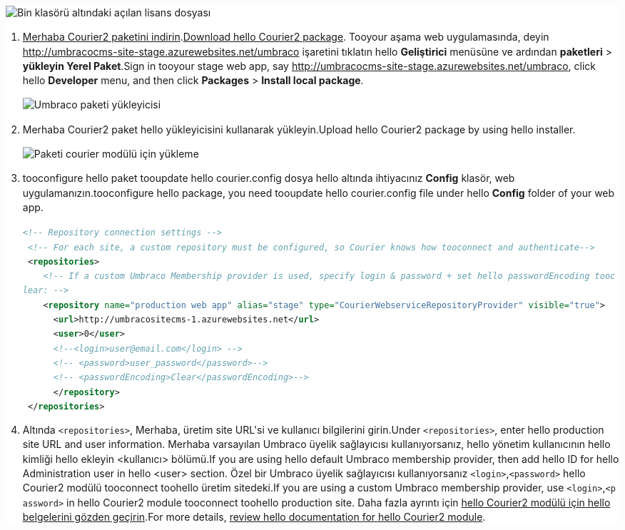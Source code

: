 
![Bin klasörü altındaki açılan lisans dosyası](./media/app-service-web-staged-publishing-realworld-scenarios/13droplic.png)

1. <span data-ttu-id="881a0-253">[Merhaba Courier2 paketini indirin](https://our.umbraco.org/projects/umbraco-pro/umbraco-courier-2/).</span><span class="sxs-lookup"><span data-stu-id="881a0-253">[Download hello Courier2 package](https://our.umbraco.org/projects/umbraco-pro/umbraco-courier-2/).</span></span> <span data-ttu-id="881a0-254">Tooyour aşama web uygulamasında, deyin http://umbracocms-site-stage.azurewebsites.net/umbraco işaretini tıklatın hello **Geliştirici** menüsüne ve ardından **paketleri** > **yükleyin Yerel Paket**.</span><span class="sxs-lookup"><span data-stu-id="881a0-254">Sign in tooyour stage web app, say http://umbracocms-site-stage.azurewebsites.net/umbraco, click hello **Developer** menu, and then click **Packages** > **Install local package**.</span></span>

    ![Umbraco paketi yükleyicisi](./media/app-service-web-staged-publishing-realworld-scenarios/14umbpkg.png)

2. <span data-ttu-id="881a0-256">Merhaba Courier2 paket hello yükleyicisini kullanarak yükleyin.</span><span class="sxs-lookup"><span data-stu-id="881a0-256">Upload hello Courier2 package by using hello installer.</span></span>

    ![Paketi courier modülü için yükleme](./media/app-service-web-staged-publishing-realworld-scenarios/15umbloadpkg.png)

3. <span data-ttu-id="881a0-258">tooconfigure hello paket tooupdate hello courier.config dosya hello altında ihtiyacınız **Config** klasör, web uygulamanızın.</span><span class="sxs-lookup"><span data-stu-id="881a0-258">tooconfigure hello package, you need tooupdate hello courier.config file under hello **Config** folder of your web app.</span></span>

    ```xml
    <!-- Repository connection settings -->
     <!-- For each site, a custom repository must be configured, so Courier knows how tooconnect and authenticate-->
     <repositories>
        <!-- If a custom Umbraco Membership provider is used, specify login & password + set hello passwordEncoding tooclear: -->
        <repository name="production web app" alias="stage" type="CourierWebserviceRepositoryProvider" visible="true">
          <url>http://umbracositecms-1.azurewebsites.net</url>
          <user>0</user>
          <!--<login>user@email.com</login> -->
          <!-- <password>user_password</password>-->
          <!-- <passwordEncoding>Clear</passwordEncoding>-->
          </repository>
     </repositories>
     ```

4. <span data-ttu-id="881a0-259">Altında `<repositories>`, Merhaba, üretim site URL'si ve kullanıcı bilgilerini girin.</span><span class="sxs-lookup"><span data-stu-id="881a0-259">Under `<repositories>`, enter hello production site URL and user information.</span></span>
    <span data-ttu-id="881a0-260">Merhaba varsayılan Umbraco üyelik sağlayıcısı kullanıyorsanız, hello yönetim kullanıcının hello kimliği hello ekleyin &lt;kullanıcı&gt; bölümü.</span><span class="sxs-lookup"><span data-stu-id="881a0-260">If you are using hello default Umbraco membership provider, then add hello ID for hello Administration user in hello &lt;user&gt; section.</span></span>
    <span data-ttu-id="881a0-261">Özel bir Umbraco üyelik sağlayıcısı kullanıyorsanız `<login>`,`<password>` hello Courier2 modülü tooconnect toohello üretim sitedeki.</span><span class="sxs-lookup"><span data-stu-id="881a0-261">If you are using a custom Umbraco membership provider, use `<login>`,`<password>` in hello Courier2 module tooconnect toohello production site.</span></span>
    <span data-ttu-id="881a0-262">Daha fazla ayrıntı için [hello Courier2 modülü için hello belgelerini gözden geçirin](http://umbraco.com/help-and-support/customer-area/courier-2-support-and-download/developer-documentation).</span><span class="sxs-lookup"><span data-stu-id="881a0-262">For more details, [review hello documentation for hello Courier2 module](http://umbraco.com/help-and-support/customer-area/courier-2-support-and-download/developer-documentation).</span></span>
